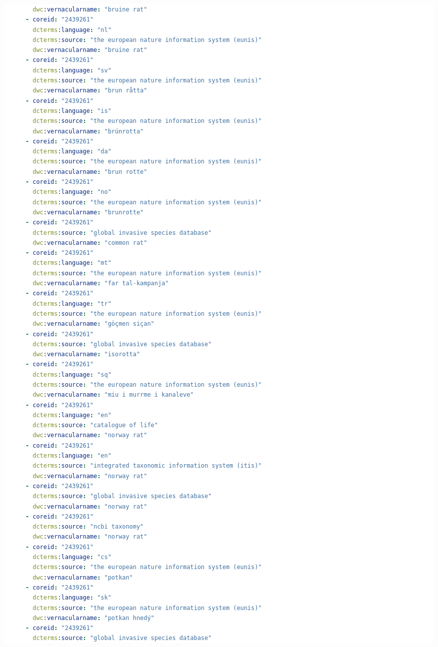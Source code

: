 ```yaml
        dwc:vernacularname: "bruine rat"
      - coreid: "2439261"
        dcterms:language: "nl"
        dcterms:source: "the european nature information system (eunis)"
        dwc:vernacularname: "bruine rat"
      - coreid: "2439261"
        dcterms:language: "sv"
        dcterms:source: "the european nature information system (eunis)"
        dwc:vernacularname: "brun råtta"
      - coreid: "2439261"
        dcterms:language: "is"
        dcterms:source: "the european nature information system (eunis)"
        dwc:vernacularname: "brúnrotta"
      - coreid: "2439261"
        dcterms:language: "da"
        dcterms:source: "the european nature information system (eunis)"
        dwc:vernacularname: "brun rotte"
      - coreid: "2439261"
        dcterms:language: "no"
        dcterms:source: "the european nature information system (eunis)"
        dwc:vernacularname: "brunrotte"
      - coreid: "2439261"
        dcterms:source: "global invasive species database"
        dwc:vernacularname: "common rat"
      - coreid: "2439261"
        dcterms:language: "mt"
        dcterms:source: "the european nature information system (eunis)"
        dwc:vernacularname: "far tal-kampanja"
      - coreid: "2439261"
        dcterms:language: "tr"
        dcterms:source: "the european nature information system (eunis)"
        dwc:vernacularname: "göçmen siçan"
      - coreid: "2439261"
        dcterms:source: "global invasive species database"
        dwc:vernacularname: "isorotta"
      - coreid: "2439261"
        dcterms:language: "sq"
        dcterms:source: "the european nature information system (eunis)"
        dwc:vernacularname: "miu i murrme i kanaleve"
      - coreid: "2439261"
        dcterms:language: "en"
        dcterms:source: "catalogue of life"
        dwc:vernacularname: "norway rat"
      - coreid: "2439261"
        dcterms:language: "en"
        dcterms:source: "integrated taxonomic information system (itis)"
        dwc:vernacularname: "norway rat"
      - coreid: "2439261"
        dcterms:source: "global invasive species database"
        dwc:vernacularname: "norway rat"
      - coreid: "2439261"
        dcterms:source: "ncbi taxonomy"
        dwc:vernacularname: "norway rat"
      - coreid: "2439261"
        dcterms:language: "cs"
        dcterms:source: "the european nature information system (eunis)"
        dwc:vernacularname: "potkan"
      - coreid: "2439261"
        dcterms:language: "sk"
        dcterms:source: "the european nature information system (eunis)"
        dwc:vernacularname: "potkan hnedý"
      - coreid: "2439261"
        dcterms:source: "global invasive species database"
```